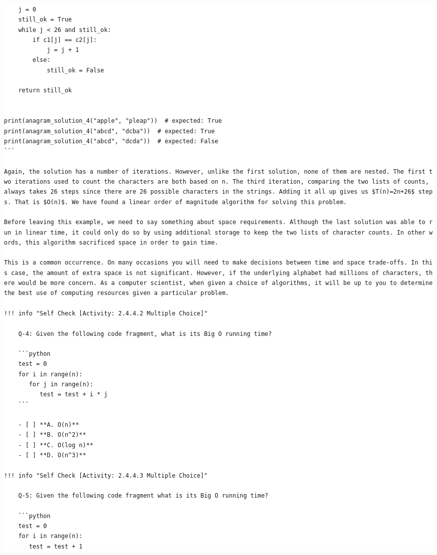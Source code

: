         j = 0
        still_ok = True
        while j < 26 and still_ok:
            if c1[j] == c2[j]:
                j = j + 1
            else:
                still_ok = False
    
        return still_ok
    
    
    print(anagram_solution_4("apple", "pleap"))  # expected: True
    print(anagram_solution_4("abcd", "dcba"))  # expected: True
    print(anagram_solution_4("abcd", "dcda"))  # expected: False
    ```
    
    Again, the solution has a number of iterations. However, unlike the first solution, none of them are nested. The first two iterations used to count the characters are both based on n. The third iteration, comparing the two lists of counts, always takes 26 steps since there are 26 possible characters in the strings. Adding it all up gives us $T(n)=2n+26$ steps. That is $O(n)$. We have found a linear order of magnitude algorithm for solving this problem.
    
    Before leaving this example, we need to say something about space requirements. Although the last solution was able to run in linear time, it could only do so by using additional storage to keep the two lists of character counts. In other words, this algorithm sacrificed space in order to gain time.
    
    This is a common occurrence. On many occasions you will need to make decisions between time and space trade-offs. In this case, the amount of extra space is not significant. However, if the underlying alphabet had millions of characters, there would be more concern. As a computer scientist, when given a choice of algorithms, it will be up to you to determine the best use of computing resources given a particular problem.
    
    !!! info "Self Check [Activity: 2.4.4.2 Multiple Choice]"
    
        Q-4: Given the following code fragment, what is its Big O running time?
    
        ```python
        test = 0
        for i in range(n):
           for j in range(n):
              test = test + i * j
        ```
        
        - [ ] **A. O(n)**
        - [ ] **B. O(n^2)**
        - [ ] **C. O(log n)**
        - [ ] **D. O(n^3)**
    
    !!! info "Self Check [Activity: 2.4.4.3 Multiple Choice]"
    
        Q-5: Given the following code fragment what is its Big O running time?
    
        ```python
        test = 0
        for i in range(n):
           test = test + 1
        